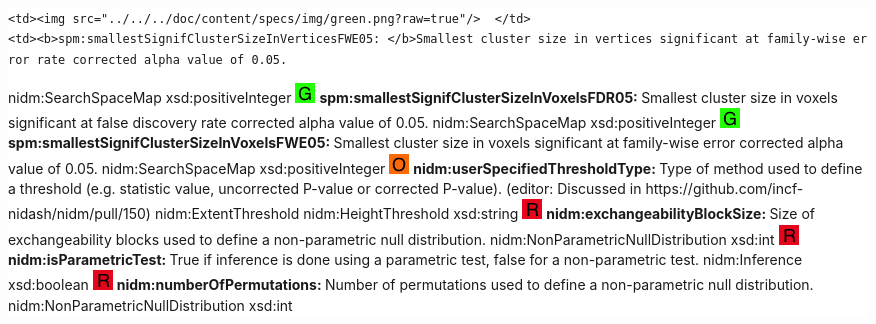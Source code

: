     <td><img src="../../../doc/content/specs/img/green.png?raw=true"/>  </td>
    <td><b>spm:smallestSignifClusterSizeInVerticesFWE05: </b>Smallest cluster size in vertices significant at family-wise error rate corrected alpha value of 0.05. 
</td>
    <td>nidm:SearchSpaceMap </td>
    <td>xsd:positiveInteger </td>
</tr>
<tr>
    <td><img src="../../../doc/content/specs/img/green.png?raw=true"/>  </td>
    <td><b>spm:smallestSignifClusterSizeInVoxelsFDR05: </b>Smallest cluster size in voxels significant at false discovery rate corrected alpha value of 0.05.  </td>
    <td>nidm:SearchSpaceMap </td>
    <td>xsd:positiveInteger </td>
</tr>
<tr>
    <td><img src="../../../doc/content/specs/img/green.png?raw=true"/>  </td>
    <td><b>spm:smallestSignifClusterSizeInVoxelsFWE05: </b>Smallest cluster size in voxels significant at family-wise error corrected alpha value of 0.05. 
</td>
    <td>nidm:SearchSpaceMap </td>
    <td>xsd:positiveInteger </td>
</tr>
<tr>
    <td><img src="../../../doc/content/specs/img/orange.png?raw=true"/>  </td>
    <td><b>nidm:userSpecifiedThresholdType: </b>Type of method used to define a threshold (e.g. statistic value, uncorrected P-value or corrected P-value). (editor: Discussed in https://github.com/incf-nidash/nidm/pull/150)</td>
    <td>nidm:ExtentThreshold nidm:HeightThreshold </td>
    <td>xsd:string </td>
</tr>
<tr>
    <td><img src="../../../doc/content/specs/img/red.png?raw=true"/>  </td>
    <td><b>nidm:exchangeabilityBlockSize: </b>Size of exchangeability blocks used to define a non-parametric null distribution.</td>
    <td>nidm:NonParametricNullDistribution </td>
    <td>xsd:int </td>
</tr>
<tr>
    <td><img src="../../../doc/content/specs/img/red.png?raw=true"/>  </td>
    <td><b>nidm:isParametricTest: </b>True if inference is done using a parametric test, false for a non-parametric test.</td>
    <td>nidm:Inference </td>
    <td>xsd:boolean </td>
</tr>
<tr>
    <td><img src="../../../doc/content/specs/img/red.png?raw=true"/>  </td>
    <td><b>nidm:numberOfPermutations: </b>Number of permutations used to define a non-parametric null distribution.</td>
    <td>nidm:NonParametricNullDistribution </td>
    <td>xsd:int </td>
</tr>